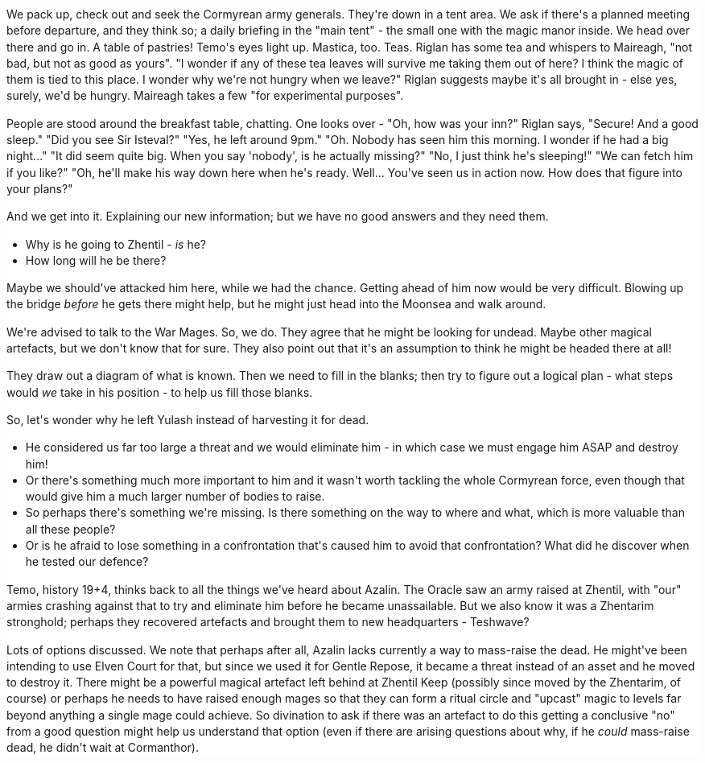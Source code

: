 We pack up, check out and seek the Cormyrean army generals. They're down in a tent area. We ask if there's a planned meeting before departure, and they think so; a daily briefing in the "main tent" - the small one with the magic manor inside. We head over there and go in. A table of pastries! Temo's eyes light up. Mastica, too. Teas. Riglan has some tea and whispers to Maireagh, "not bad, but not as good as yours". "I wonder if any of these tea leaves will survive me taking them out of here? I think the magic of them is tied to this place. I wonder why we're not hungry when we leave?" Riglan suggests maybe it's all brought in - else yes, surely, we'd be hungry. Maireagh takes a few "for experimental purposes".

People are stood around the breakfast table, chatting. One looks over - "Oh, how was your inn?" Riglan says, "Secure! And a good sleep." "Did you see Sir Isteval?" "Yes, he left around 9pm." "Oh. Nobody has seen him this morning. I wonder if he had a big night..." "It did seem quite big. When you say 'nobody', is he actually missing?" "No, I just think he's sleeping!" "We can fetch him if you like?" "Oh, he'll make his way down here when he's ready. Well... You've seen us in action now. How does that figure into your plans?"

And we get into it. Explaining our new information; but we have no good answers and they need them.

* Why is he going to Zhentil - *is* he?
* How long will he be there?

Maybe we should've attacked him here, while we had the chance. Getting ahead of him now would be very difficult. Blowing up the bridge *before* he gets there might help, but he might just head into the Moonsea and walk around.

We're advised to talk to the War Mages. So, we do. They agree that he might be looking for undead. Maybe other magical artefacts, but we don't know that for sure. They also point out that it's an assumption to think he might be headed there at all!

They draw out a diagram of what is known. Then we need to fill in the blanks; then try to figure out a logical plan - what steps would *we* take in his position - to help us fill those blanks.

So, let's wonder why he left Yulash instead of harvesting it for dead.

* He considered us far too large a threat and we would eliminate him - in which case we must engage him ASAP and destroy him!
* Or there's something much more important to him and it wasn't worth tackling the whole Cormyrean force, even though that would give him a much larger number of bodies to raise.
* So perhaps there's something we're missing. Is there something on the way to where and what, which is more valuable than all these people?
* Or is he afraid to lose something in a confrontation that's caused him to avoid that confrontation? What did he discover when he tested our defence?

Temo, history 19+4, thinks back to all the things we've heard about Azalin. The Oracle saw an army raised at Zhentil, with "our" armies crashing against that to try and eliminate him before he became unassailable. But we also know it was a Zhentarim stronghold; perhaps they recovered artefacts and brought them to new headquarters - Teshwave?

Lots of options discussed. We note that perhaps after all, Azalin lacks currently a way to mass-raise the dead. He might've been intending to use Elven Court for that, but since we used it for Gentle Repose, it became a threat instead of an asset and he moved to destroy it. There might be a powerful magical artefact left behind at Zhentil Keep (possibly since moved by the Zhentarim, of course) or perhaps he needs to have raised enough mages so that they can form a ritual circle and "upcast" magic to levels far beyond anything a single mage could achieve. So divination to ask if there was an artefact to do this getting a conclusive "no" from a good question might help us understand that option (even if there are arising questions about why, if he *could* mass-raise dead, he didn't wait at Cormanthor).
